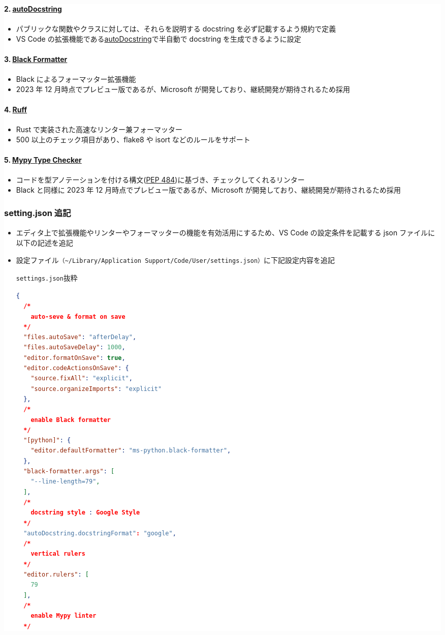 #### 2. [autoDocstring](https://marketplace.visualstudio.com/items?itemName=njpwerner.autodocstring)

- パブリックな関数やクラスに対しては、それらを説明する docstring を必ず記載するよう規約で定義
- VS Code の拡張機能である[autoDocstring](https://marketplace.visualstudio.com/items?itemName=njpwerner.autodocstring)で半自動で docstring を生成できるように設定

#### 3. [Black Formatter](https://marketplace.visualstudio.com/items?itemName=ms-python.black-formatter)

- Black によるフォーマッター拡張機能
- 2023 年 12 月時点でプレビュー版であるが、Microsoft が開発しており、継続開発が期待されるため採用

#### 4. [Ruff](https://marketplace.visualstudio.com/items?itemName=charliermarsh.ruff)

- Rust で実装された高速なリンター兼フォーマッター
- 500 以上のチェック項目があり、flake8 や isort などのルールをサポート

#### 5. [Mypy Type Checker](https://marketplace.visualstudio.com/items?itemName=ms-python.mypy-type-checker)

- コードを型アノテーションを付ける構文([PEP 484](https://www.python.org/dev/peps/pep-0484/))に基づき、チェックしてくれるリンター
- Black と同様に 2023 年 12 月時点でプレビュー版であるが、Microsoft が開発しており、継続開発が期待されるため採用

### setting.json 追記

- エディタ上で拡張機能やリンターやフォーマッターの機能を有効活用にするため、VS Code の設定条件を記載する json ファイルに以下の記述を追記

- 設定ファイル`（~/Library/Application Support/Code/User/settings.json）`に下記設定内容を追記

  `settings.json`抜粋

  ```json
  {
    /*
      auto-seve & format on save
    */
    "files.autoSave": "afterDelay",
    "files.autoSaveDelay": 1000,
    "editor.formatOnSave": true,
    "editor.codeActionsOnSave": {
      "source.fixAll": "explicit",
      "source.organizeImports": "explicit"
    },
    /*
      enable Black formatter
    */
    "[python]": {
      "editor.defaultFormatter": "ms-python.black-formatter",
    },
    "black-formatter.args": [
      "--line-length=79",
    ],
    /*
      docstring style : Google Style
    */
    "autoDocstring.docstringFormat": "google",
    /*
      vertical rulers
    */
    "editor.rulers": [
      79
    ],
    /*
      enable Mypy linter
    */
  ```
